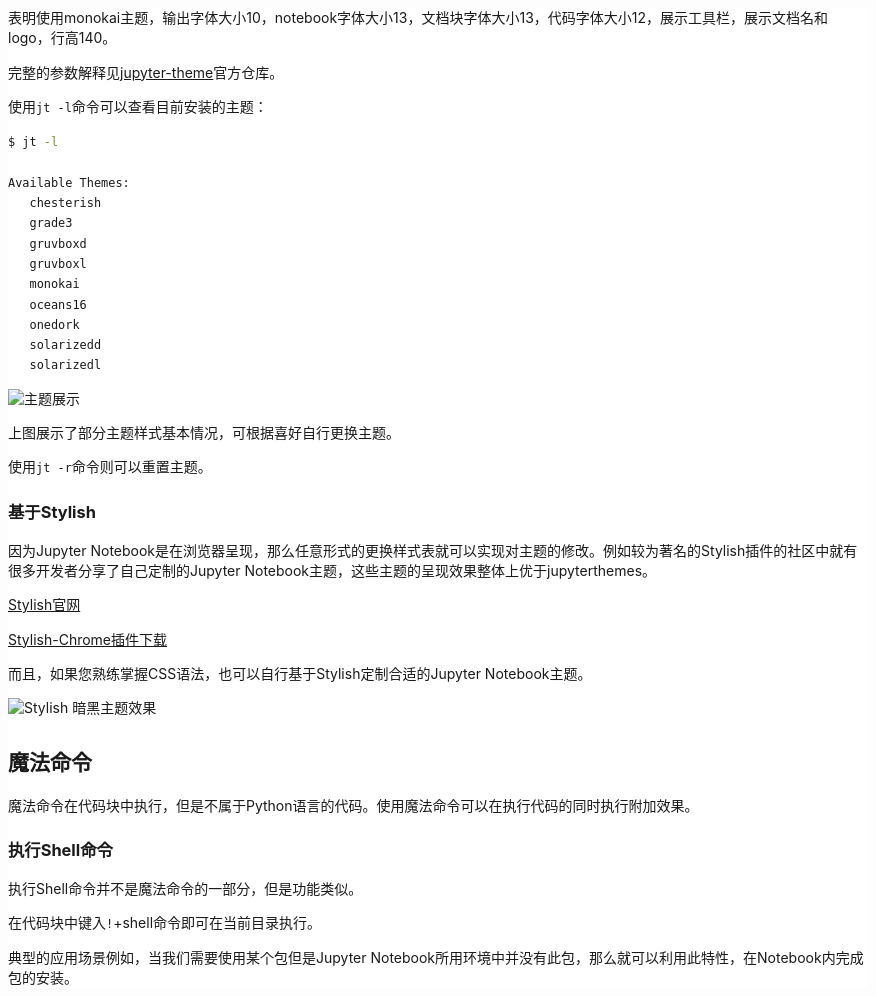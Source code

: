 表明使用monokai主题，输出字体大小10，notebook字体大小13，文档块字体大小13，代码字体大小12，展示工具栏，展示文档名和logo，行高140。



完整的参数解释见[jupyter-theme](https://github.com/dunovank/jupyter-themes)官方仓库。

使用`jt -l`命令可以查看目前安装的主题：

```bash
$ jt -l

Available Themes:
   chesterish
   grade3
   gruvboxd
   gruvboxl
   monokai
   oceans16
   onedork
   solarizedd
   solarizedl
```

![主题展示](https://download.mariozzj.cn/img/picgo/202110091024596.jpeg)

上图展示了部分主题样式基本情况，可根据喜好自行更换主题。

使用`jt -r`命令则可以重置主题。



### 基于Stylish

因为Jupyter Notebook是在浏览器呈现，那么任意形式的更换样式表就可以实现对主题的修改。例如较为著名的Stylish插件的社区中就有很多开发者分享了自己定制的Jupyter Notebook主题，这些主题的呈现效果整体上优于jupyterthemes。

[Stylish官网](https://userstyles.org/)

[Stylish-Chrome插件下载](https://chrome.google.com/webstore/detail/stylish-custom-themes-for/fjnbnpbmkenffdnngjfgmeleoegfcffe)

而且，如果您熟练掌握CSS语法，也可以自行基于Stylish定制合适的Jupyter Notebook主题。

![Stylish 暗黑主题效果](https://download.mariozzj.cn/img/picgo/202110091024781.jpeg)



## 魔法命令

魔法命令在代码块中执行，但是不属于Python语言的代码。使用魔法命令可以在执行代码的同时执行附加效果。

### 执行Shell命令

执行Shell命令并不是魔法命令的一部分，但是功能类似。

在代码块中键入`!`+shell命令即可在当前目录执行。

典型的应用场景例如，当我们需要使用某个包但是Jupyter Notebook所用环境中并没有此包，那么就可以利用此特性，在Notebook内完成包的安装。
